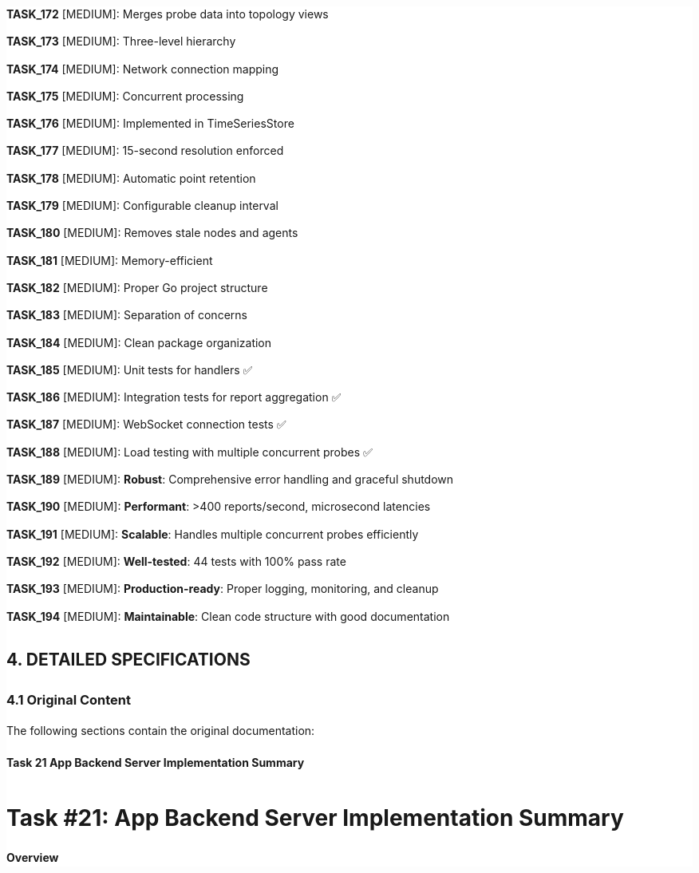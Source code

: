 **TASK_172** [MEDIUM]: Merges probe data into topology views

**TASK_173** [MEDIUM]: Three-level hierarchy

**TASK_174** [MEDIUM]: Network connection mapping

**TASK_175** [MEDIUM]: Concurrent processing

**TASK_176** [MEDIUM]: Implemented in TimeSeriesStore

**TASK_177** [MEDIUM]: 15-second resolution enforced

**TASK_178** [MEDIUM]: Automatic point retention

**TASK_179** [MEDIUM]: Configurable cleanup interval

**TASK_180** [MEDIUM]: Removes stale nodes and agents

**TASK_181** [MEDIUM]: Memory-efficient

**TASK_182** [MEDIUM]: Proper Go project structure

**TASK_183** [MEDIUM]: Separation of concerns

**TASK_184** [MEDIUM]: Clean package organization

**TASK_185** [MEDIUM]: Unit tests for handlers ✅

**TASK_186** [MEDIUM]: Integration tests for report aggregation ✅

**TASK_187** [MEDIUM]: WebSocket connection tests ✅

**TASK_188** [MEDIUM]: Load testing with multiple concurrent probes ✅

**TASK_189** [MEDIUM]: **Robust**: Comprehensive error handling and graceful shutdown

**TASK_190** [MEDIUM]: **Performant**: >400 reports/second, microsecond latencies

**TASK_191** [MEDIUM]: **Scalable**: Handles multiple concurrent probes efficiently

**TASK_192** [MEDIUM]: **Well-tested**: 44 tests with 100% pass rate

**TASK_193** [MEDIUM]: **Production-ready**: Proper logging, monitoring, and cleanup

**TASK_194** [MEDIUM]: **Maintainable**: Clean code structure with good documentation


## 4. DETAILED SPECIFICATIONS

### 4.1 Original Content

The following sections contain the original documentation:


#### Task 21 App Backend Server Implementation Summary

# Task #21: App Backend Server Implementation Summary


#### Overview
